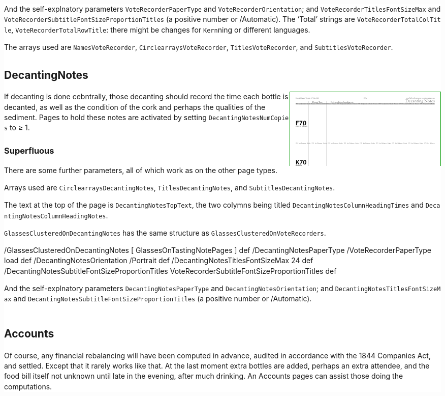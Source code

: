 And the self-explnatory parameters `VoteRecorderPaperType` and `VoteRecorderOrientation`; and `VoteRecorderTitlesFontSizeMax` and `VoteRecorderSubtitleFontSizeProportionTitles` (a positive number or /Automatic).
The &lsquo;Total&rsquo; strings are `VoteRecorderTotalColTitle`, `VoteRecorderTotalRowTitle`: there might be changes for `Kern`ning or different languages. 

The arrays used are `NamesVoteRecorder`, `CirclearraysVoteRecorder`, `TitlesVoteRecorder`, and `SubtitlesVoteRecorder`.

<div style="clear: both;"></div>

## DecantingNotes

<img align="right" width="298" height="146" src="images/NonGlasses_DN.png">

If decanting is done cebntrally, those decanting should record the time each bottle is decanted, as well as the condition of the cork and perhaps the qualities of the sediment. 
Pages to hold these notes are activated by setting `DecantingNotesNumCopies` to &ge;&nbsp;1. 

### Superfluous

There are some further parameters, all of which work as on the other page types. 

Arrays used are `CirclearraysDecantingNotes`, `TitlesDecantingNotes`, and `SubtitlesDecantingNotes`. 

The text at the top of the page is `DecantingNotesTopText`, the two colymns being titled `DecantingNotesColumnHeadingTimes` and `DecantingNotesColumnHeadingNotes`.

`GlassesClusteredOnDecantingNotes` has the same structure as `GlassesClusteredOnVoteRecorders`.

/GlassesClusteredOnDecantingNotes [ GlassesOnTastingNotePages ] def
/DecantingNotesPaperType /VoteRecorderPaperType load def
/DecantingNotesOrientation /Portrait def
/DecantingNotesTitlesFontSizeMax 24 def
/DecantingNotesSubtitleFontSizeProportionTitles VoteRecorderSubtitleFontSizeProportionTitles def

And the self-explnatory parameters `DecantingNotesPaperType` and `DecantingNotesOrientation`; and `DecantingNotesTitlesFontSizeMax` and `DecantingNotesSubtitleFontSizeProportionTitles` (a positive number or /Automatic).


<div style="clear: both;"></div>

## Accounts

Of course, any financial rebalancing will have been computed in advance, audited in accordance with the 1844 Companies Act, and settled. 
Except that it rarely works like that. 
At the last moment extra bottles are added, perhaps an extra attendee, and the food bill itself not unknown until late in the evening, after much drinking. 
An Accounts pages can assist those doing the computations.

